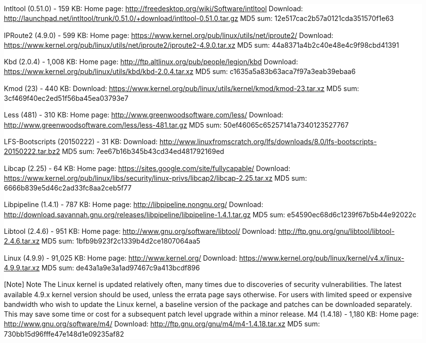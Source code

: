 Intltool (0.51.0) - 159 KB:
Home page: http://freedesktop.org/wiki/Software/intltool
Download: http://launchpad.net/intltool/trunk/0.51.0/+download/intltool-0.51.0.tar.gz
MD5 sum: 12e517cac2b57a0121cda351570f1e63

IPRoute2 (4.9.0) - 599 KB:
Home page: https://www.kernel.org/pub/linux/utils/net/iproute2/
Download: https://www.kernel.org/pub/linux/utils/net/iproute2/iproute2-4.9.0.tar.xz
MD5 sum: 44a8371a4b2c40e48e4c9f98cbd41391

Kbd (2.0.4) - 1,008 KB:
Home page: http://ftp.altlinux.org/pub/people/legion/kbd
Download: https://www.kernel.org/pub/linux/utils/kbd/kbd-2.0.4.tar.xz
MD5 sum: c1635a5a83b63aca7f97a3eab39ebaa6

Kmod (23) - 440 KB:
Download: https://www.kernel.org/pub/linux/utils/kernel/kmod/kmod-23.tar.xz
MD5 sum: 3cf469f40ec2ed51f56ba45ea03793e7

Less (481) - 310 KB:
Home page: http://www.greenwoodsoftware.com/less/
Download: http://www.greenwoodsoftware.com/less/less-481.tar.gz
MD5 sum: 50ef46065c65257141a7340123527767

LFS-Bootscripts (20150222) - 31 KB:
Download: http://www.linuxfromscratch.org/lfs/downloads/8.0/lfs-bootscripts-20150222.tar.bz2
MD5 sum: 7ee67b16b345b43cd34ed481792169ed

Libcap (2.25) - 64 KB:
Home page: https://sites.google.com/site/fullycapable/
Download: https://www.kernel.org/pub/linux/libs/security/linux-privs/libcap2/libcap-2.25.tar.xz
MD5 sum: 6666b839e5d46c2ad33fc8aa2ceb5f77

Libpipeline (1.4.1) - 787 KB:
Home page: http://libpipeline.nongnu.org/
Download: http://download.savannah.gnu.org/releases/libpipeline/libpipeline-1.4.1.tar.gz
MD5 sum: e54590ec68d6c1239f67b5b44e92022c

Libtool (2.4.6) - 951 KB:
Home page: http://www.gnu.org/software/libtool/
Download: http://ftp.gnu.org/gnu/libtool/libtool-2.4.6.tar.xz
MD5 sum: 1bfb9b923f2c1339b4d2ce1807064aa5

Linux (4.9.9) - 91,025 KB:
Home page: http://www.kernel.org/
Download: https://www.kernel.org/pub/linux/kernel/v4.x/linux-4.9.9.tar.xz
MD5 sum: de43a1a9e3a1ad97467c9a413bcdf896

[Note] Note
The Linux kernel is updated relatively often, many times due to discoveries of security vulnerabilities. The latest available 4.9.x kernel version should be used, unless the errata page says otherwise.
For users with limited speed or expensive bandwidth who wish to update the Linux kernel, a baseline version of the package and patches can be downloaded separately. This may save some time or cost for a subsequent patch level upgrade within a minor release.
M4 (1.4.18) - 1,180 KB:
Home page: http://www.gnu.org/software/m4/
Download: http://ftp.gnu.org/gnu/m4/m4-1.4.18.tar.xz
MD5 sum: 730bb15d96fffe47e148d1e09235af82
